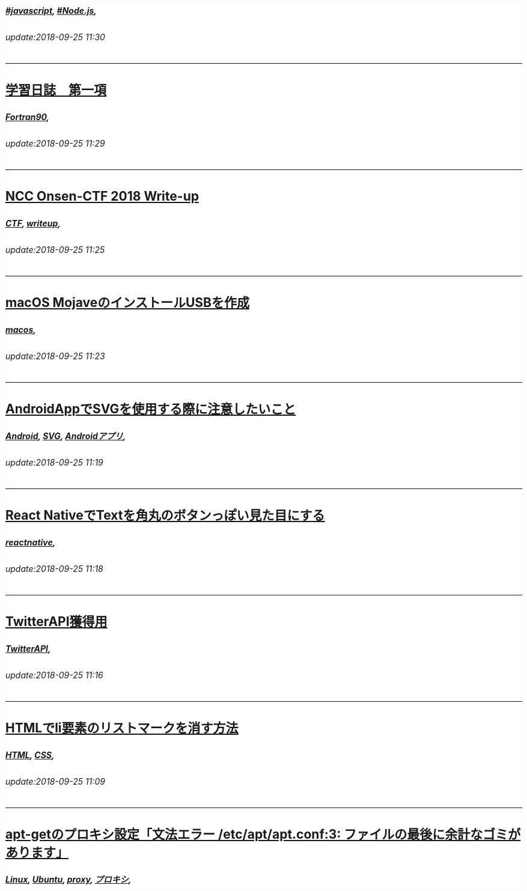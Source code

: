 ##### [#javascript](https://qiita.com/tags/#javascript), [#Node.js](https://qiita.com/tags/#Node.js), 
###### update:2018-09-25 11:30
---
## [学習日誌　第一項](https://qiita.com/B3LYP/items/a062a615eb223557067f)
##### [Fortran90](https://qiita.com/tags/Fortran90), 
###### update:2018-09-25 11:29
---
## [NCC Onsen-CTF 2018 Write-up](https://qiita.com/GenkofCam/items/3b6c2c468d6f6527d626)
##### [CTF](https://qiita.com/tags/CTF), [writeup](https://qiita.com/tags/writeup), 
###### update:2018-09-25 11:25
---
## [macOS MojaveのインストールUSBを作成](https://qiita.com/on0z/items/55a4f632cd1773f6d928)
##### [macos](https://qiita.com/tags/macos), 
###### update:2018-09-25 11:23
---
## [AndroidAppでSVGを使用する際に注意したいこと](https://qiita.com/shinohak/items/aa1f4313e3663dd46a2a)
##### [Android](https://qiita.com/tags/Android), [SVG](https://qiita.com/tags/SVG), [Androidアプリ](https://qiita.com/tags/Androidアプリ), 
###### update:2018-09-25 11:19
---
## [React NativeでTextを角丸のボタンっぽい見た目にする](https://qiita.com/tatane616/items/348dc0ec51a530938105)
##### [reactnative](https://qiita.com/tags/reactnative), 
###### update:2018-09-25 11:18
---
## [TwitterAPI獲得用](https://qiita.com/Yumemiru/items/8918b301032bb927f6ae)
##### [TwitterAPI](https://qiita.com/tags/TwitterAPI), 
###### update:2018-09-25 11:16
---
## [HTMLでli要素のリストマークを消す方法](https://qiita.com/yoshi1125hisa/items/3394e45e8640ff24a615)
##### [HTML](https://qiita.com/tags/HTML), [CSS](https://qiita.com/tags/CSS), 
###### update:2018-09-25 11:09
---
## [apt-getのプロキシ設定「文法エラー /etc/apt/apt.conf:3: ファイルの最後に余計なゴミがあります」](https://qiita.com/otagaisama-1/items/312a7f8c9292ef5f579a)
##### [Linux](https://qiita.com/tags/Linux), [Ubuntu](https://qiita.com/tags/Ubuntu), [proxy](https://qiita.com/tags/proxy), [プロキシ](https://qiita.com/tags/プロキシ), 